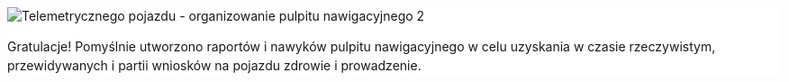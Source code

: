 ![Telemetrycznego pojazdu - organizowanie pulpitu nawigacyjnego 2](./media/cortana-analytics-playbook-vehicle-telemetry-powerbi-dashboard/vehicle-telemetry-organize-dashboard3.png)

Gratulacje! Pomyślnie utworzono raportów i nawyków pulpitu nawigacyjnego w celu uzyskania w czasie rzeczywistym, przewidywanych i partii wniosków na pojazdu zdrowie i prowadzenie.  
